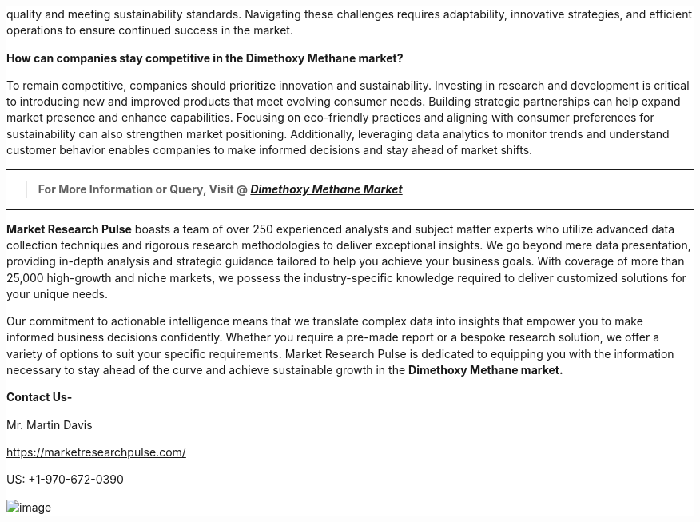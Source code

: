 quality and meeting sustainability standards. Navigating these challenges requires adaptability, innovative strategies, and efficient operations to ensure continued success in the market.</p><p><strong>How can companies stay competitive in the Dimethoxy Methane market?</strong></p><p>To remain competitive, companies should prioritize innovation and sustainability. Investing in research and development is critical to introducing new and improved products that meet evolving consumer needs. Building strategic partnerships can help expand market presence and enhance capabilities. Focusing on eco-friendly practices and aligning with consumer preferences for sustainability can also strengthen market positioning. Additionally, leveraging data analytics to monitor trends and understand customer behavior enables companies to make informed decisions and stay ahead of market shifts.</p><hr /><blockquote><p><strong>For More Information or Query, Visit @&nbsp;<em><a href="https://marketresearchpulse.com/report/125306/dimethoxy-methane-market?utm_source=Linkedin&utm_medium=091">Dimethoxy Methane Market</a></em></strong></p></blockquote><hr /><p><strong>Market Research Pulse</strong> boasts a team of over 250 experienced analysts and subject matter experts who utilize advanced data collection techniques and rigorous research methodologies to deliver exceptional insights. We go beyond mere data presentation, providing in-depth analysis and strategic guidance tailored to help you achieve your business goals. With coverage of more than 25,000 high-growth and niche markets, we possess the industry-specific knowledge required to deliver customized solutions for your unique needs.</p><p>Our commitment to actionable intelligence means that we translate complex data into insights that empower you to make informed business decisions confidently. Whether you require a pre-made report or a bespoke research solution, we offer a variety of options to suit your specific requirements. Market Research Pulse is dedicated to equipping you with the information necessary to stay ahead of the curve and achieve sustainable growth in the <strong>Dimethoxy Methane market.</strong></p><p><strong>Contact Us-</strong></p><p>Mr. Martin Davis</p><p>https://marketresearchpulse.com/</p><p>US: +1-970-672-0390</p>
![image](https://github.com/user-attachments/assets/036052b3-f4b9-49b1-8462-a39176146262)
